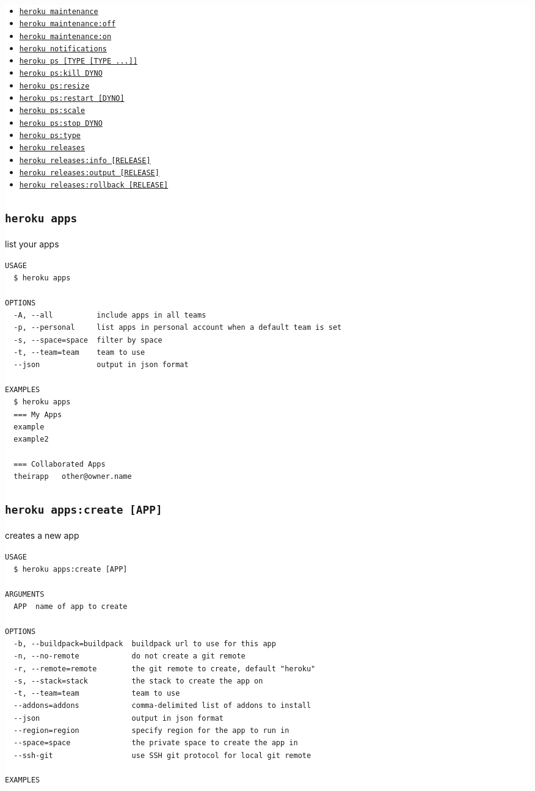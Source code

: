 * [`heroku maintenance`](#heroku-maintenance)
* [`heroku maintenance:off`](#heroku-maintenanceoff)
* [`heroku maintenance:on`](#heroku-maintenanceon)
* [`heroku notifications`](#heroku-notifications)
* [`heroku ps [TYPE [TYPE ...]]`](#heroku-ps-type-type-)
* [`heroku ps:kill DYNO`](#heroku-pskill-dyno)
* [`heroku ps:resize`](#heroku-psresize)
* [`heroku ps:restart [DYNO]`](#heroku-psrestart-dyno)
* [`heroku ps:scale`](#heroku-psscale)
* [`heroku ps:stop DYNO`](#heroku-psstop-dyno)
* [`heroku ps:type`](#heroku-pstype)
* [`heroku releases`](#heroku-releases)
* [`heroku releases:info [RELEASE]`](#heroku-releasesinfo-release)
* [`heroku releases:output [RELEASE]`](#heroku-releasesoutput-release)
* [`heroku releases:rollback [RELEASE]`](#heroku-releasesrollback-release)

## `heroku apps`

list your apps

```
USAGE
  $ heroku apps

OPTIONS
  -A, --all          include apps in all teams
  -p, --personal     list apps in personal account when a default team is set
  -s, --space=space  filter by space
  -t, --team=team    team to use
  --json             output in json format

EXAMPLES
  $ heroku apps
  === My Apps
  example
  example2

  === Collaborated Apps
  theirapp   other@owner.name
```

## `heroku apps:create [APP]`

creates a new app

```
USAGE
  $ heroku apps:create [APP]

ARGUMENTS
  APP  name of app to create

OPTIONS
  -b, --buildpack=buildpack  buildpack url to use for this app
  -n, --no-remote            do not create a git remote
  -r, --remote=remote        the git remote to create, default "heroku"
  -s, --stack=stack          the stack to create the app on
  -t, --team=team            team to use
  --addons=addons            comma-delimited list of addons to install
  --json                     output in json format
  --region=region            specify region for the app to run in
  --space=space              the private space to create the app in
  --ssh-git                  use SSH git protocol for local git remote

EXAMPLES
```